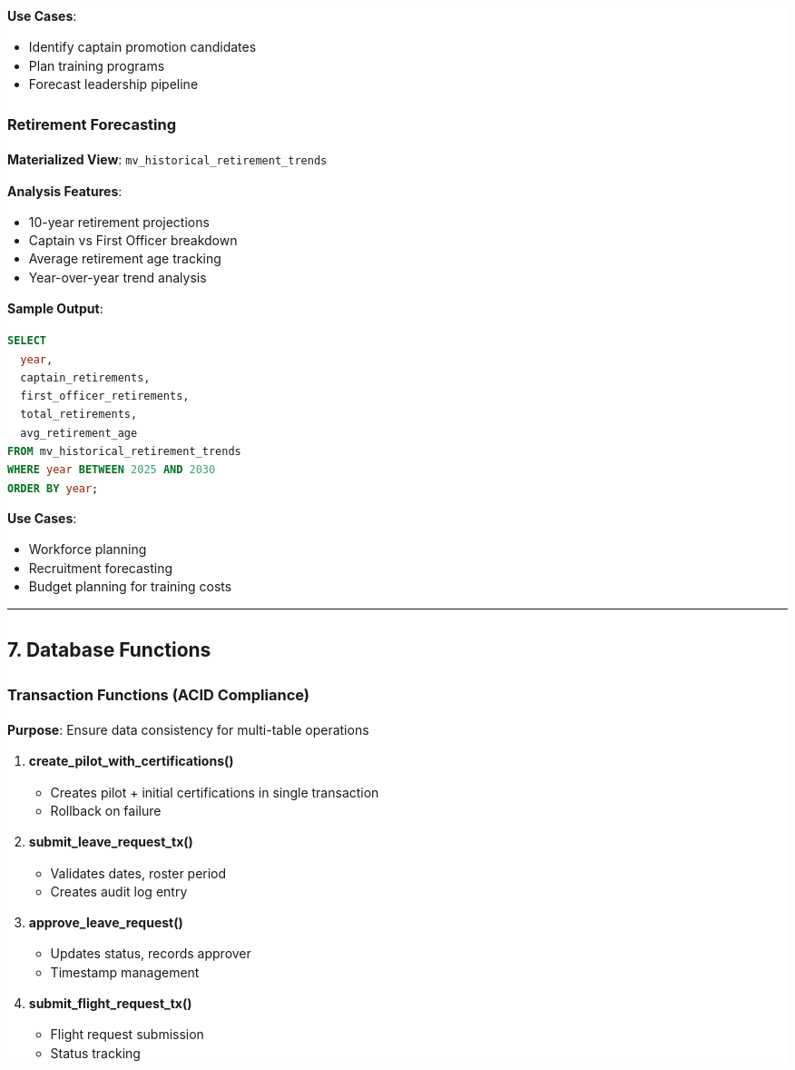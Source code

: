 **Use Cases**:
- Identify captain promotion candidates
- Plan training programs
- Forecast leadership pipeline

### Retirement Forecasting

**Materialized View**: `mv_historical_retirement_trends`

**Analysis Features**:
- 10-year retirement projections
- Captain vs First Officer breakdown
- Average retirement age tracking
- Year-over-year trend analysis

**Sample Output**:
```sql
SELECT
  year,
  captain_retirements,
  first_officer_retirements,
  total_retirements,
  avg_retirement_age
FROM mv_historical_retirement_trends
WHERE year BETWEEN 2025 AND 2030
ORDER BY year;
```

**Use Cases**:
- Workforce planning
- Recruitment forecasting
- Budget planning for training costs

---

## 7. Database Functions

### Transaction Functions (ACID Compliance)

**Purpose**: Ensure data consistency for multi-table operations

1. **create_pilot_with_certifications()**
   - Creates pilot + initial certifications in single transaction
   - Rollback on failure

2. **submit_leave_request_tx()**
   - Validates dates, roster period
   - Creates audit log entry

3. **approve_leave_request()**
   - Updates status, records approver
   - Timestamp management

4. **submit_flight_request_tx()**
   - Flight request submission
   - Status tracking
